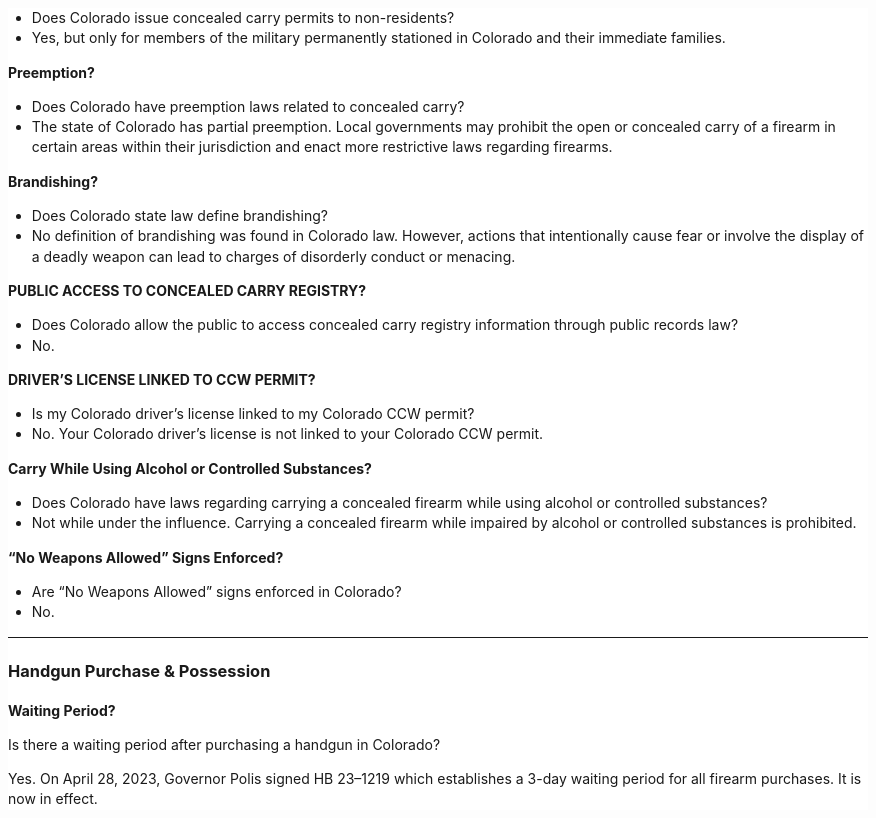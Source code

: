   * Does Colorado issue concealed carry permits to non-residents?
  * Yes, but only for members of the military permanently stationed in Colorado and their immediate families.



**Preemption?**

  * Does Colorado have preemption laws related to concealed carry?
  * The state of Colorado has partial preemption. Local governments may prohibit the open or concealed carry of a firearm in certain areas within their jurisdiction and enact more restrictive laws regarding firearms.



**Brandishing?**

  * Does Colorado state law define brandishing?
  * No definition of brandishing was found in Colorado law. However, actions that intentionally cause fear or involve the display of a deadly weapon can lead to charges of disorderly conduct or menacing.



**PUBLIC ACCESS TO CONCEALED CARRY REGISTRY?**

  * Does Colorado allow the public to access concealed carry registry information through public records law?
  * No.



**DRIVER’S LICENSE LINKED TO CCW PERMIT?**

  * Is my Colorado driver’s license linked to my Colorado CCW permit?
  * No. Your Colorado driver’s license is not linked to your Colorado CCW permit.



**Carry While Using Alcohol or Controlled Substances?**

  * Does Colorado have laws regarding carrying a concealed firearm while using alcohol or controlled substances?
  * Not while under the influence. Carrying a concealed firearm while impaired by alcohol or controlled substances is prohibited.



**“No Weapons Allowed” Signs Enforced?**

  * Are “No Weapons Allowed” signs enforced in Colorado?
  * No.



* * *

### Handgun Purchase & Possession

**Waiting Period?**

Is there a waiting period after purchasing a handgun in Colorado?

Yes. On April 28, 2023, Governor Polis signed HB 23–1219 which establishes a 3-day waiting period for all firearm purchases. It is now in effect.
